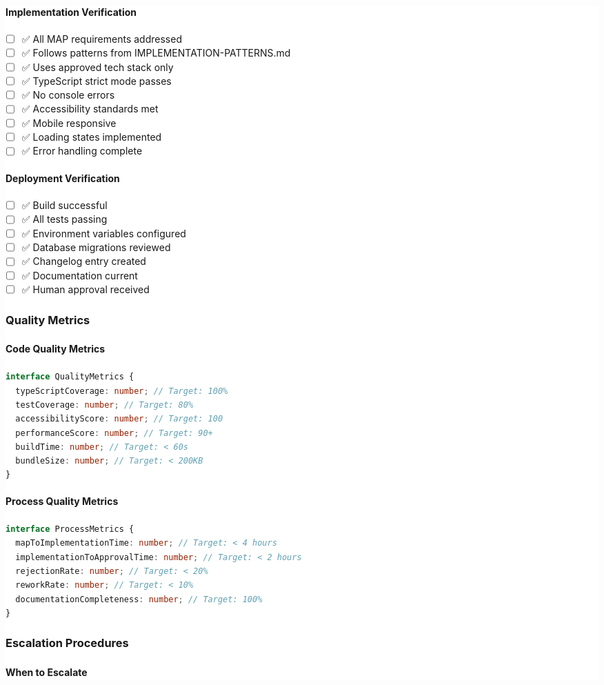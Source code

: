 #### Implementation Verification

- [ ] ✅ All MAP requirements addressed
- [ ] ✅ Follows patterns from IMPLEMENTATION-PATTERNS.md
- [ ] ✅ Uses approved tech stack only
- [ ] ✅ TypeScript strict mode passes
- [ ] ✅ No console errors
- [ ] ✅ Accessibility standards met
- [ ] ✅ Mobile responsive
- [ ] ✅ Loading states implemented
- [ ] ✅ Error handling complete

#### Deployment Verification

- [ ] ✅ Build successful
- [ ] ✅ All tests passing
- [ ] ✅ Environment variables configured
- [ ] ✅ Database migrations reviewed
- [ ] ✅ Changelog entry created
- [ ] ✅ Documentation current
- [ ] ✅ Human approval received

### Quality Metrics

#### Code Quality Metrics

```typescript
interface QualityMetrics {
  typeScriptCoverage: number; // Target: 100%
  testCoverage: number; // Target: 80%
  accessibilityScore: number; // Target: 100
  performanceScore: number; // Target: 90+
  buildTime: number; // Target: < 60s
  bundleSize: number; // Target: < 200KB
}
```

#### Process Quality Metrics

```typescript
interface ProcessMetrics {
  mapToImplementationTime: number; // Target: < 4 hours
  implementationToApprovalTime: number; // Target: < 2 hours
  rejectionRate: number; // Target: < 20%
  reworkRate: number; // Target: < 10%
  documentationCompleteness: number; // Target: 100%
}
```

### Escalation Procedures

#### When to Escalate
